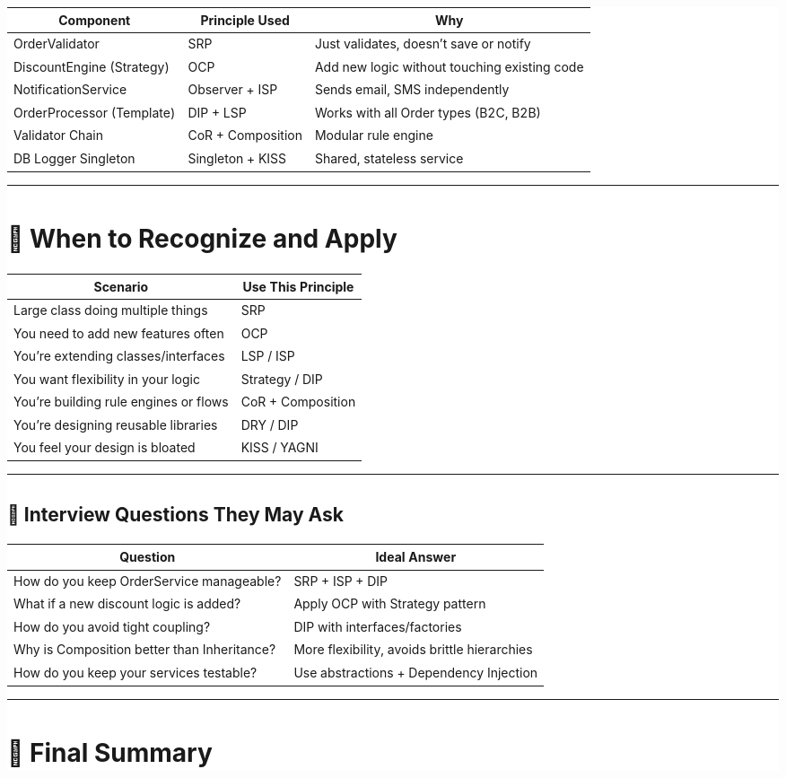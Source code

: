 | Component                 | Principle Used    | Why                                          |
| ------------------------- | ----------------- | -------------------------------------------- |
| OrderValidator            | SRP               | Just validates, doesn’t save or notify       |
| DiscountEngine (Strategy) | OCP               | Add new logic without touching existing code |
| NotificationService       | Observer + ISP    | Sends email, SMS independently               |
| OrderProcessor (Template) | DIP + LSP         | Works with all Order types (B2C, B2B)        |
| Validator Chain           | CoR + Composition | Modular rule engine                          |
| DB Logger Singleton       | Singleton + KISS  | Shared, stateless service                    |

---

# 📌 When to Recognize and Apply

| Scenario                              | Use This Principle |
| ------------------------------------- | ------------------ |
| Large class doing multiple things     | SRP                |
| You need to add new features often    | OCP                |
| You’re extending classes/interfaces   | LSP / ISP          |
| You want flexibility in your logic    | Strategy / DIP     |
| You’re building rule engines or flows | CoR + Composition  |
| You’re designing reusable libraries   | DRY / DIP          |
| You feel your design is bloated       | KISS / YAGNI       |

---

## 🧪 Interview Questions They May Ask

| Question                                    | Ideal Answer                                 |
| ------------------------------------------- | -------------------------------------------- |
| How do you keep OrderService manageable?    | SRP + ISP + DIP                              |
| What if a new discount logic is added?      | Apply OCP with Strategy pattern              |
| How do you avoid tight coupling?            | DIP with interfaces/factories                |
| Why is Composition better than Inheritance? | More flexibility, avoids brittle hierarchies |
| How do you keep your services testable?     | Use abstractions + Dependency Injection      |

---

# 🧠 Final Summary
